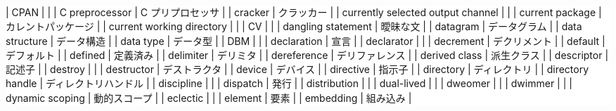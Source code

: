 | CPAN |  |
| C preprocessor | C プリプロセッサ |
| cracker | クラッカー |
| currently selected output channel |  |
| current package | カレントパッケージ |
| current working directory |  |
| CV |  |
| dangling statement | 曖昧な文 |
| datagram | データグラム |
| data structure | データ構造 |
| data type | データ型 |
| DBM |  |
| declaration | 宣言 |
| declarator |  |
| decrement | デクリメント |
| default | デフォルト |
| defined | 定義済み |
| delimiter | デリミタ |
| dereference | デリファレンス |
| derived class | 派生クラス |
| descriptor | 記述子 |
| destroy |  |
| destructor | デストラクタ |
| device | デバイス |
| directive | 指示子 |
| directory | ディレクトリ |
| directory handle | ディレクトリハンドル |
| discipline |  |
| dispatch | 発行 |
| distribution |  |
| dual-lived |  |
| dweomer |  |
| dwimmer |  |
| dynamic scoping | 動的スコープ |
| eclectic |  |
| element | 要素 |
| embedding | 組み込み |